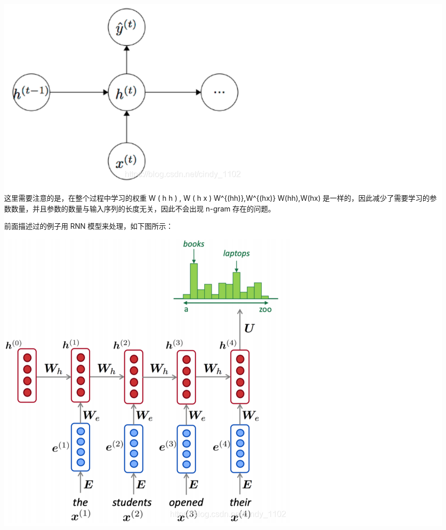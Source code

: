 ![](<assets/1697531399306.png>)

  
这里需要注意的是，在整个过程中学习的权重 W ( h h ) , W ( h x ) W^{(hh)},W^{(hx)} W(hh),W(hx) 是一样的，因此减少了需要学习的参数数量，并且参数的数量与输入序列的长度无关，因此不会出现 n-gram 存在的问题。

前面描述过的例子用 RNN 模型来处理，如下图所示：  

![](<assets/1697531399607.png>)
